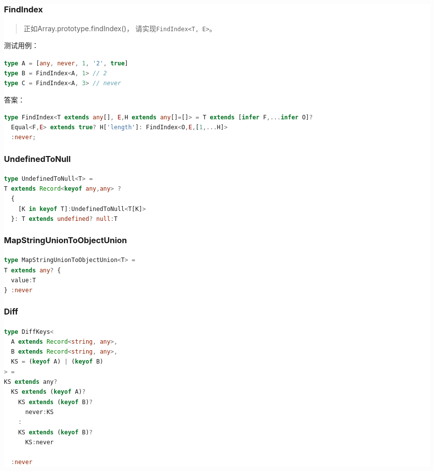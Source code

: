 ### FindIndex

> 正如Array.prototype.findIndex()， 请实现```FindIndex<T, E>```。

测试用例：

```typescript
type A = [any, never, 1, '2', true]
type B = FindIndex<A, 1> // 2
type C = FindIndex<A, 3> // never
```

答案：

```typescript
type FindIndex<T extends any[], E,H extends any[]=[]> = T extends [infer F,...infer O]?
  Equal<F,E> extends true? H['length']: FindIndex<O,E,[1,...H]>
  :never;
```

### UndefinedToNull

```typescript
type UndefinedToNull<T> = 
T extends Record<keyof any,any> ? 
  {
    [K in keyof T]:UndefinedToNull<T[K]>
  }: T extends undefined? null:T
```

### MapStringUnionToObjectUnion

```typescript
type MapStringUnionToObjectUnion<T> = 
T extends any? {
  value:T
} :never
```

### Diff

```typescript
type DiffKeys<
  A extends Record<string, any>,
  B extends Record<string, any>,
  KS = (keyof A) | (keyof B)
> = 
KS extends any?
  KS extends (keyof A)?
    KS extends (keyof B)?
      never:KS
    : 
    KS extends (keyof B)?
      KS:never

  :never

```
